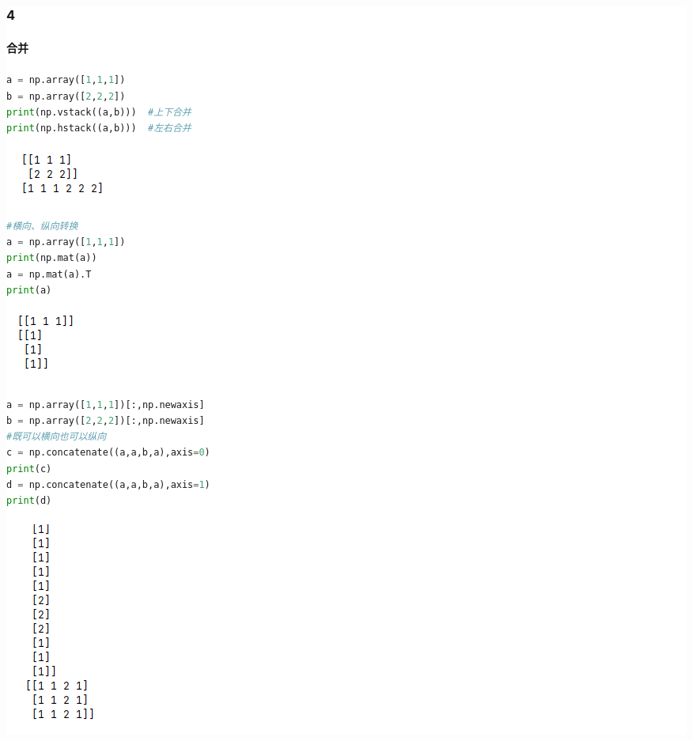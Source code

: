 ### 4

#### 合并

```python
a = np.array([1,1,1])
b = np.array([2,2,2])
print(np.vstack((a,b)))  #上下合并
print(np.hstack((a,b)))  #左右合并
```

![image-20220405132406448](数据分析.assets/image-20220405132406448.png)

```python
#横向、纵向转换
a = np.array([1,1,1])
print(np.mat(a))
a = np.mat(a).T
print(a)
```

![image-20220405133010238](数据分析.assets/image-20220405133010238.png)

```python
a = np.array([1,1,1])[:,np.newaxis]
b = np.array([2,2,2])[:,np.newaxis]
#既可以横向也可以纵向
c = np.concatenate((a,a,b,a),axis=0)
print(c)
d = np.concatenate((a,a,b,a),axis=1)
print(d)
```

![image-20220405133731023](数据分析.assets/image-20220405133731023.png)

